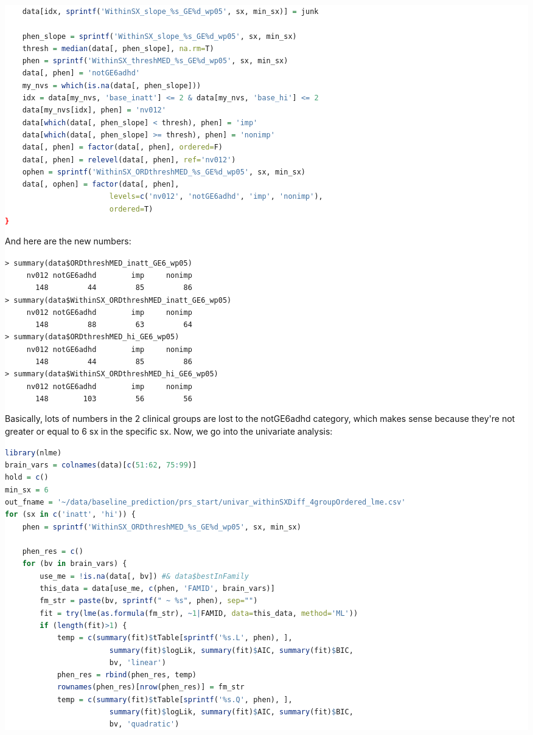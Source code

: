 ```r
    data[idx, sprintf('WithinSX_slope_%s_GE%d_wp05', sx, min_sx)] = junk

    phen_slope = sprintf('WithinSX_slope_%s_GE%d_wp05', sx, min_sx)
    thresh = median(data[, phen_slope], na.rm=T)
    phen = sprintf('WithinSX_threshMED_%s_GE%d_wp05', sx, min_sx)
    data[, phen] = 'notGE6adhd'
    my_nvs = which(is.na(data[, phen_slope]))
    idx = data[my_nvs, 'base_inatt'] <= 2 & data[my_nvs, 'base_hi'] <= 2
    data[my_nvs[idx], phen] = 'nv012'
    data[which(data[, phen_slope] < thresh), phen] = 'imp'
    data[which(data[, phen_slope] >= thresh), phen] = 'nonimp'
    data[, phen] = factor(data[, phen], ordered=F)
    data[, phen] = relevel(data[, phen], ref='nv012')
    ophen = sprintf('WithinSX_ORDthreshMED_%s_GE%d_wp05', sx, min_sx)
    data[, ophen] = factor(data[, phen],
                        levels=c('nv012', 'notGE6adhd', 'imp', 'nonimp'),
                        ordered=T)
}
```

And here are the new numbers:

```
> summary(data$ORDthreshMED_inatt_GE6_wp05)
     nv012 notGE6adhd        imp     nonimp 
       148         44         85         86 
> summary(data$WithinSX_ORDthreshMED_inatt_GE6_wp05)
     nv012 notGE6adhd        imp     nonimp 
       148         88         63         64 
> summary(data$ORDthreshMED_hi_GE6_wp05)
     nv012 notGE6adhd        imp     nonimp 
       148         44         85         86 
> summary(data$WithinSX_ORDthreshMED_hi_GE6_wp05)
     nv012 notGE6adhd        imp     nonimp 
       148        103         56         56 
```

Basically, lots of numbers in the 2 clinical groups are lost to the notGE6adhd
category, which makes sense because they're not greater or equal to 6 sx in the
specific sx. Now, we go into the univariate analysis:

```r
library(nlme)
brain_vars = colnames(data)[c(51:62, 75:99)]
hold = c()
min_sx = 6
out_fname = '~/data/baseline_prediction/prs_start/univar_withinSXDiff_4groupOrdered_lme.csv'
for (sx in c('inatt', 'hi')) {
    phen = sprintf('WithinSX_ORDthreshMED_%s_GE%d_wp05', sx, min_sx)

    phen_res = c()
    for (bv in brain_vars) {
        use_me = !is.na(data[, bv]) #& data$bestInFamily
        this_data = data[use_me, c(phen, 'FAMID', brain_vars)]
        fm_str = paste(bv, sprintf(" ~ %s", phen), sep="")
        fit = try(lme(as.formula(fm_str), ~1|FAMID, data=this_data, method='ML'))
        if (length(fit)>1) {
            temp = c(summary(fit)$tTable[sprintf('%s.L', phen), ],
                        summary(fit)$logLik, summary(fit)$AIC, summary(fit)$BIC,
                        bv, 'linear')
            phen_res = rbind(phen_res, temp)
            rownames(phen_res)[nrow(phen_res)] = fm_str
            temp = c(summary(fit)$tTable[sprintf('%s.Q', phen), ],
                        summary(fit)$logLik, summary(fit)$AIC, summary(fit)$BIC,
                        bv, 'quadratic')
```